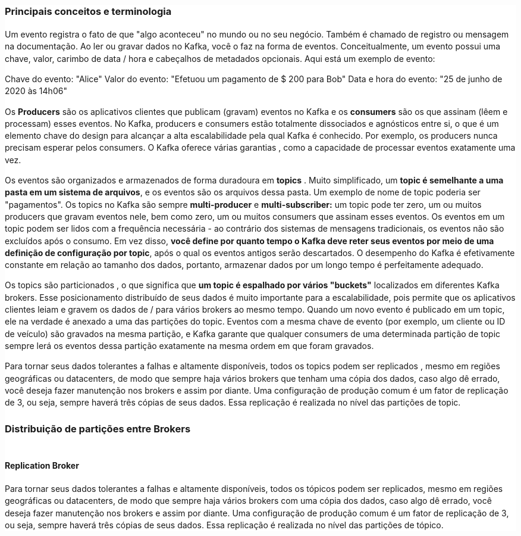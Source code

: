 ### Principais conceitos e terminologia 
Um evento registra o fato de que "algo aconteceu" no mundo ou no seu negócio. Também é chamado de registro ou mensagem na documentação. Ao ler ou gravar dados no Kafka, você o faz na forma de eventos. Conceitualmente, um evento possui uma chave, valor, carimbo de data / hora e cabeçalhos de metadados opcionais. Aqui está um exemplo de evento:

Chave do evento: "Alice"
Valor do evento: "Efetuou um pagamento de $ 200 para Bob"
Data e hora do evento: "25 de junho de 2020 às 14h06"

Os __Producers__ são os aplicativos clientes que publicam (gravam) eventos no Kafka e os __consumers__ são os que assinam (lêem e processam) esses eventos. No Kafka, producers e consumers estão totalmente dissociados e agnósticos entre si, o que é um elemento chave do design para alcançar a alta escalabilidade pela qual Kafka é conhecido. Por exemplo, os producers nunca precisam esperar pelos consumers. O Kafka oferece várias garantias , como a capacidade de processar eventos exatamente uma vez.

Os eventos são organizados e armazenados de forma duradoura em __topics__ . Muito simplificado, um __topic é semelhante a uma pasta em um sistema de arquivos__, e os eventos são os arquivos dessa pasta. Um exemplo de nome de topic poderia ser "pagamentos". Os topics no Kafka são sempre __multi-producer__ e __multi-subscriber:__ um topic pode ter zero, um ou muitos producers que gravam eventos nele, bem como zero, um ou muitos consumers que assinam esses eventos. Os eventos em um topic podem ser lidos com a frequência necessária - ao contrário dos sistemas de mensagens tradicionais, os eventos não são excluídos após o consumo. Em vez disso, __você define por quanto tempo o Kafka deve reter seus eventos por meio de uma definição de configuração por topic__, após o qual os eventos antigos serão descartados. O desempenho do Kafka é efetivamente constante em relação ao tamanho dos dados, portanto, armazenar dados por um longo tempo é perfeitamente adequado.

Os topics são particionados , o que significa que __um topic é espalhado por vários "buckets"__ localizados em diferentes Kafka brokers. Esse posicionamento distribuído de seus dados é muito importante para a escalabilidade, pois permite que os aplicativos clientes leiam e gravem os dados de / para vários brokers ao mesmo tempo. Quando um novo evento é publicado em um topic, ele na verdade é anexado a uma das partições do topic. Eventos com a mesma chave de evento (por exemplo, um cliente ou ID de veículo) são gravados na mesma partição, e Kafka garante que qualquer consumers de uma determinada partição de topic sempre lerá os eventos dessa partição exatamente na mesma ordem em que foram gravados.

Para tornar seus dados tolerantes a falhas e altamente disponíveis, todos os topics podem ser replicados , mesmo em regiões geográficas ou datacenters, de modo que sempre haja vários brokers que tenham uma cópia dos dados, caso algo dê errado, você deseja fazer manutenção nos brokers e assim por diante. Uma configuração de produção comum é um fator de replicação de 3, ou seja, sempre haverá três cópias de seus dados. Essa replicação é realizada no nível das partições de topic.

### Distribuição de partições entre Brokers <h1>

#### Replication Broker 

Para tornar seus dados tolerantes a falhas e altamente disponíveis, todos os tópicos podem ser replicados, mesmo em regiões geográficas ou datacenters, de modo que sempre haja vários brokers com uma cópia dos dados, caso algo dê errado, você deseja fazer manutenção nos brokers e assim por diante. Uma configuração de produção comum é um fator de replicação de 3, ou seja, sempre haverá três cópias de seus dados. Essa replicação é realizada no nível das partições de tópico.
